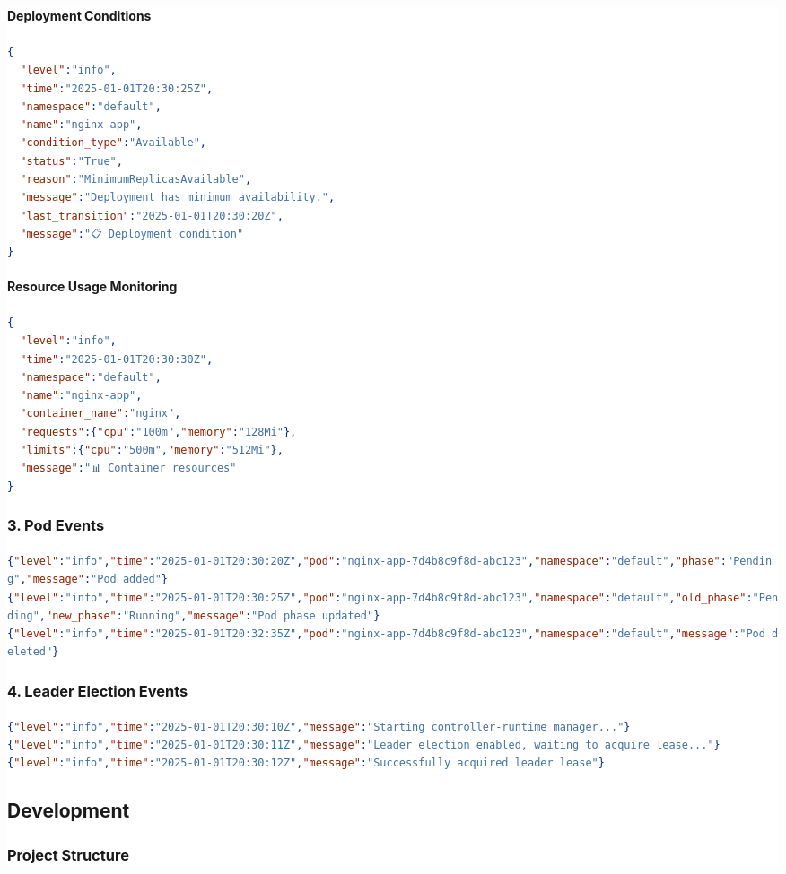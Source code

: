 #### Deployment Conditions
```json
{
  "level":"info",
  "time":"2025-01-01T20:30:25Z",
  "namespace":"default",
  "name":"nginx-app",
  "condition_type":"Available",
  "status":"True",
  "reason":"MinimumReplicasAvailable",
  "message":"Deployment has minimum availability.",
  "last_transition":"2025-01-01T20:30:20Z",
  "message":"📋 Deployment condition"
}
```

#### Resource Usage Monitoring
```json
{
  "level":"info",
  "time":"2025-01-01T20:30:30Z",
  "namespace":"default",
  "name":"nginx-app",
  "container_name":"nginx",
  "requests":{"cpu":"100m","memory":"128Mi"},
  "limits":{"cpu":"500m","memory":"512Mi"},
  "message":"📊 Container resources"
}
```

### 3. Pod Events
```json
{"level":"info","time":"2025-01-01T20:30:20Z","pod":"nginx-app-7d4b8c9f8d-abc123","namespace":"default","phase":"Pending","message":"Pod added"}
{"level":"info","time":"2025-01-01T20:30:25Z","pod":"nginx-app-7d4b8c9f8d-abc123","namespace":"default","old_phase":"Pending","new_phase":"Running","message":"Pod phase updated"}
{"level":"info","time":"2025-01-01T20:32:35Z","pod":"nginx-app-7d4b8c9f8d-abc123","namespace":"default","message":"Pod deleted"}
```

### 4. Leader Election Events
```json
{"level":"info","time":"2025-01-01T20:30:10Z","message":"Starting controller-runtime manager..."}
{"level":"info","time":"2025-01-01T20:30:11Z","message":"Leader election enabled, waiting to acquire lease..."}
{"level":"info","time":"2025-01-01T20:30:12Z","message":"Successfully acquired leader lease"}
```

## Development

### Project Structure
